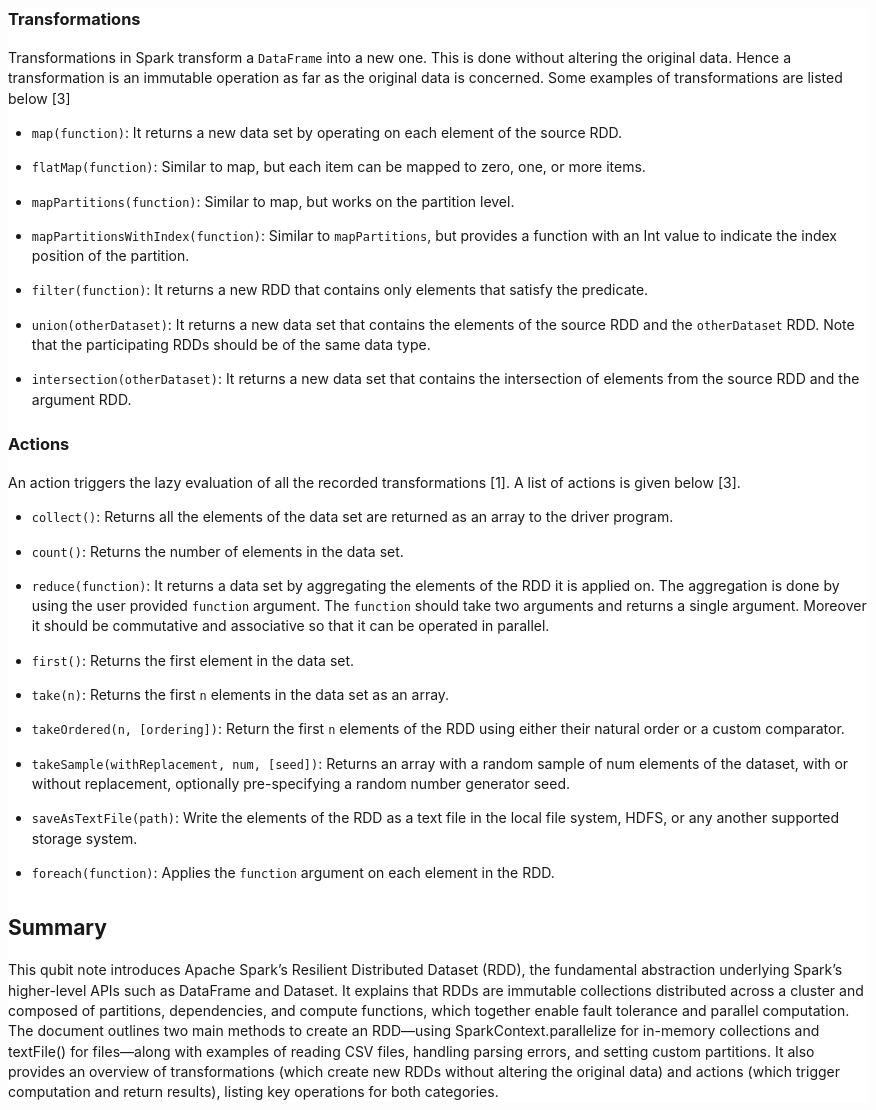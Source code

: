 ### Transformations

Transformations in Spark transform a ```DataFrame``` into a new one. This is done without altering the original data. Hence a transformation is an immutable operation as far as the original data is concerned. Some examples of transformations are listed below [3]

- ```map(function)```: It returns a new data set by operating on each element of the source RDD.
- ```flatMap(function)```: Similar to map, but each item can be mapped to zero, one, or more items.
- ```mapPartitions(function)```: Similar to map, but works on the partition level.
- ```mapPartitionsWithIndex(function)```: Similar to ```mapPartitions```, but provides a function with an Int value to indicate the index position of the partition.

- ```filter(function)```: It returns a new RDD that contains only elements that satisfy the predicate.
- ```union(otherDataset)```: It returns a new data set that contains the elements of the source RDD and the ```otherDataset```  RDD. Note that the participating RDDs should be of the same data type.

- ```intersection(otherDataset)```: It returns a new data set that contains the intersection of elements from the source RDD and the argument RDD.

### Actions

An action triggers the lazy evaluation of all the recorded transformations [1]. A list of actions is given below [3].

- ```collect()```: Returns all the elements of the data set are returned as an array to the driver program.
- ```count()```:  Returns the number of elements in the data set.
- ```reduce(function)```: It returns a data set by aggregating the elements of the RDD it is applied on. The aggregation is done by using  the user provided ```function``` argument. The ```function``` should take two arguments and returns a single argument. Moreover it should be commutative and associative so that it can be operated in parallel. 

- ```first()```: Returns the first element in the data set.
- ```take(n)```: Returns the first ```n``` elements in the data set as an array.
- ```takeOrdered(n, [ordering])```: Return the first ```n```  elements of the RDD using either their natural order or a custom comparator.
- ```takeSample(withReplacement, num, [seed])```: Returns an array with a random sample of num elements of the dataset, with or without replacement, optionally pre-specifying a random number generator seed.
- ```saveAsTextFile(path)```: Write the elements of the RDD as a text file in the local file system, HDFS, or any another supported storage system.
- ```foreach(function)```: Applies the ```function``` argument on each element in the RDD.

## Summary

This qubit note introduces Apache Spark’s Resilient Distributed Dataset (RDD), the fundamental abstraction underlying Spark’s higher-level APIs such as DataFrame and Dataset. It explains that RDDs are immutable collections distributed across a cluster and composed of partitions, dependencies, and compute functions, which together enable fault tolerance and parallel computation. The document outlines two main methods to create an RDD—using SparkContext.parallelize for in-memory collections and textFile() for files—along with examples of reading CSV files, handling parsing errors, and setting custom partitions. It also provides an overview of transformations (which create new RDDs without altering the original data) and actions (which trigger computation and return results), listing key operations for both categories.
